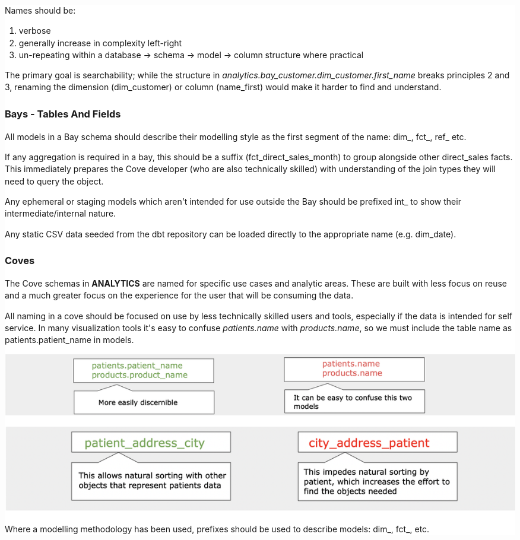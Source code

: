 Names should be:

1. verbose
2. generally increase in complexity left-right
3. un-repeating within a database → schema → model → column structure where practical

The primary goal is searchability; while the structure in _analytics.bay_customer.dim_customer.first_name_ breaks principles 2 and 3, renaming the dimension (dim_customer) or column (name_first) would make it harder to find and understand.

### Bays - Tables And Fields

All models in a Bay schema should describe their modelling style as the first segment of the name: dim\_, fct\_, ref\_ etc.

If any aggregation is required in a bay, this should be a suffix (fct_direct_sales_month) to group alongside other direct_sales facts. This immediately prepares the Cove developer (who are also technically skilled) with understanding of the join types they will need to query the object.

Any ephemeral or staging models which aren't intended for use outside the Bay should be prefixed int\_ to show their intermediate/internal nature.

Any static CSV data seeded from the dbt repository can be loaded directly to the appropriate name (e.g. dim_date).

### Coves

The Cove schemas in **ANALYTICS** are named for specific use cases and analytic areas. These are built with less focus on reuse and a much greater focus on the experience for the user that will be consuming the data.

All naming in a cove should be focused on use by less technically skilled users and tools, especially if the data is intended for self service. In many visualization tools it's easy to confuse _patients\.name_ with _products\.name_, so we must include the table name as patients.patient_name in models.

![naming_fields](./assets/naming_fields.png)

![naming_fields2](./assets/naming_fields2.png)

Where a modelling methodology has been used, prefixes should be used to describe models: dim\_, fct\_, etc.
